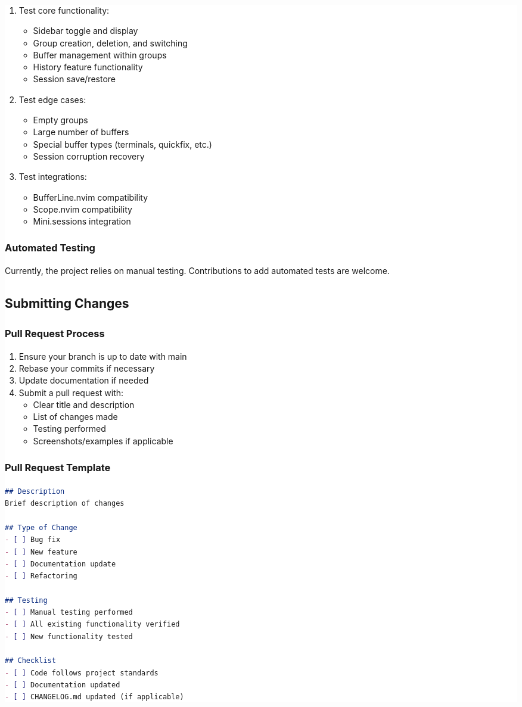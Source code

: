 1. Test core functionality:
   - Sidebar toggle and display
   - Group creation, deletion, and switching
   - Buffer management within groups
   - History feature functionality
   - Session save/restore

2. Test edge cases:
   - Empty groups
   - Large number of buffers
   - Special buffer types (terminals, quickfix, etc.)
   - Session corruption recovery

3. Test integrations:
   - BufferLine.nvim compatibility
   - Scope.nvim compatibility
   - Mini.sessions integration

### Automated Testing

Currently, the project relies on manual testing. Contributions to add automated tests are welcome.

## Submitting Changes

### Pull Request Process

1. Ensure your branch is up to date with main
2. Rebase your commits if necessary
3. Update documentation if needed
4. Submit a pull request with:
   - Clear title and description
   - List of changes made
   - Testing performed
   - Screenshots/examples if applicable

### Pull Request Template

```markdown
## Description
Brief description of changes

## Type of Change
- [ ] Bug fix
- [ ] New feature
- [ ] Documentation update
- [ ] Refactoring

## Testing
- [ ] Manual testing performed
- [ ] All existing functionality verified
- [ ] New functionality tested

## Checklist
- [ ] Code follows project standards
- [ ] Documentation updated
- [ ] CHANGELOG.md updated (if applicable)
```
